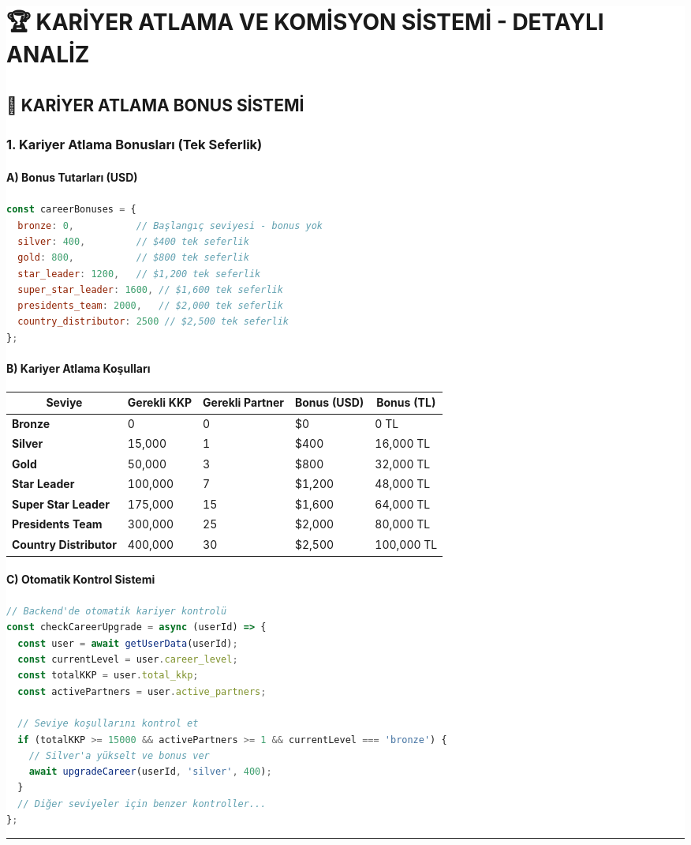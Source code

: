 # 🏆 KARİYER ATLAMA VE KOMİSYON SİSTEMİ - DETAYLI ANALİZ

## 🎯 **KARİYER ATLAMA BONUS SİSTEMİ**

### **1. Kariyer Atlama Bonusları (Tek Seferlik)**

#### **A) Bonus Tutarları (USD)**
```javascript
const careerBonuses = {
  bronze: 0,           // Başlangıç seviyesi - bonus yok
  silver: 400,         // $400 tek seferlik
  gold: 800,           // $800 tek seferlik  
  star_leader: 1200,   // $1,200 tek seferlik
  super_star_leader: 1600, // $1,600 tek seferlik
  presidents_team: 2000,   // $2,000 tek seferlik
  country_distributor: 2500 // $2,500 tek seferlik
};
```

#### **B) Kariyer Atlama Koşulları**
| Seviye | Gerekli KKP | Gerekli Partner | Bonus (USD) | Bonus (TL) |
|--------|-------------|-----------------|-------------|------------|
| **Bronze** | 0 | 0 | $0 | 0 TL |
| **Silver** | 15,000 | 1 | $400 | 16,000 TL |
| **Gold** | 50,000 | 3 | $800 | 32,000 TL |
| **Star Leader** | 100,000 | 7 | $1,200 | 48,000 TL |
| **Super Star Leader** | 175,000 | 15 | $1,600 | 64,000 TL |
| **Presidents Team** | 300,000 | 25 | $2,000 | 80,000 TL |
| **Country Distributor** | 400,000 | 30 | $2,500 | 100,000 TL |

#### **C) Otomatik Kontrol Sistemi**
```javascript
// Backend'de otomatik kariyer kontrolü
const checkCareerUpgrade = async (userId) => {
  const user = await getUserData(userId);
  const currentLevel = user.career_level;
  const totalKKP = user.total_kkp;
  const activePartners = user.active_partners;
  
  // Seviye koşullarını kontrol et
  if (totalKKP >= 15000 && activePartners >= 1 && currentLevel === 'bronze') {
    // Silver'a yükselt ve bonus ver
    await upgradeCareer(userId, 'silver', 400);
  }
  // Diğer seviyeler için benzer kontroller...
};
```

---